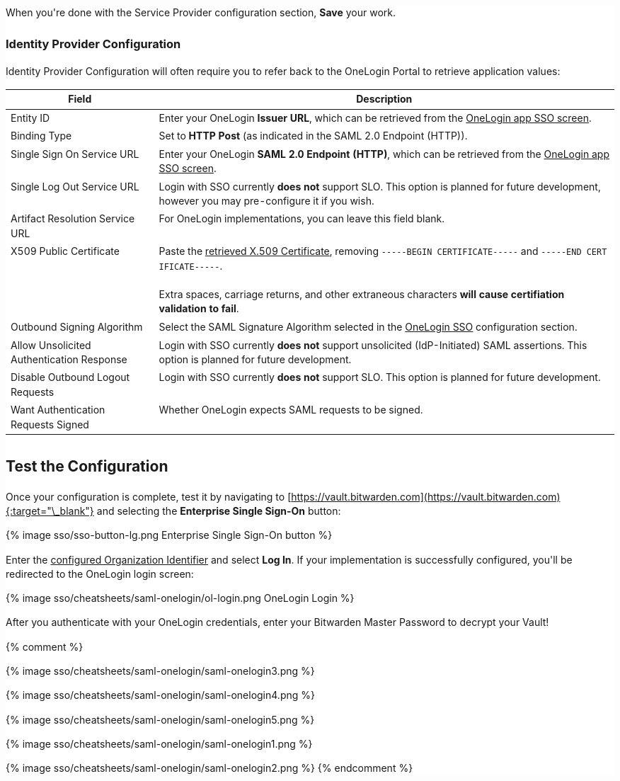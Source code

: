 When you're done with the Service Provider configuration section, **Save** your work.

### Identity Provider Configuration

Identity Provider Configuration will often require you to refer back to the OneLogin Portal to retrieve application values:

|Field|Description|
|-----|-----------|
|Entity ID|Enter your OneLogin **Issuer URL**, which can be retrieved from the [OneLogin app SSO screen](#sso).|
|Binding Type|Set to **HTTP Post** (as indicated in the SAML 2.0 Endpoint (HTTP)).|
|Single Sign On Service URL|Enter your OneLogin **SAML 2.0 Endpoint (HTTP)**, which can be retrieved from the [OneLogin app SSO screen](#sso).|
|Single Log Out Service URL|Login with SSO currently **does not** support SLO. This option is planned for future development, however you may pre-configure it if you wish.|
|Artifact Resolution Service URL|For OneLogin implementations, you can leave this field blank.|
|X509 Public Certificate|Paste the [retrieved X.509 Certificate](#sso), removing `-----BEGIN CERTIFICATE-----` and `-----END CERTIFICATE-----`.<br><br>Extra spaces, carriage returns, and other extraneous characters **will cause certifiation validation to fail**.|
|Outbound Signing Algorithm|Select the SAML Signature Algorithm selected in the [OneLogin SSO](#sso) configuration section.|
|Allow Unsolicited Authentication Response|Login with SSO currently **does not** support unsolicited (IdP-Initiated) SAML assertions. This option is planned for future development.|
|Disable Outbound Logout Requests|Login with SSO currently **does not** support SLO. This option is planned for future development.|
|Want Authentication Requests Signed|Whether OneLogin expects SAML requests to be signed.|

## Test the Configuration

Once your configuration is complete, test it by navigating to [https://vault.bitwarden.com](https://vault.bitwarden.com){:target="\_blank"} and selecting the **Enterprise Single Sign-On** button:

{% image sso/sso-button-lg.png Enterprise Single Sign-On button %}

Enter the [configured Organization Identifier](#) and select **Log In**. If your implementation is successfully configured, you'll be redirected to the OneLogin login screen:

{% image sso/cheatsheets/saml-onelogin/ol-login.png OneLogin Login %}

After you authenticate with your OneLogin credentials, enter your Bitwarden Master Password to decrypt your Vault!


{% comment %}

{% image sso/cheatsheets/saml-onelogin/saml-onelogin3.png %}

{% image sso/cheatsheets/saml-onelogin/saml-onelogin4.png %}

{% image sso/cheatsheets/saml-onelogin/saml-onelogin5.png %}

{% image sso/cheatsheets/saml-onelogin/saml-onelogin1.png %}

{% image sso/cheatsheets/saml-onelogin/saml-onelogin2.png %}
{% endcomment %}
